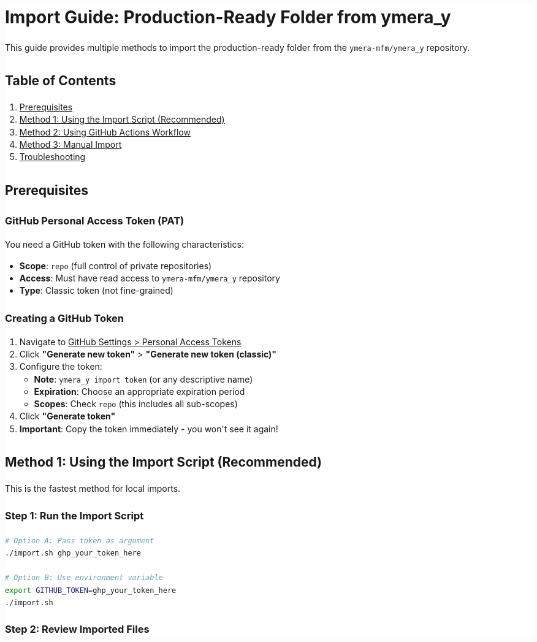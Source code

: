 # Import Guide: Production-Ready Folder from ymera_y

This guide provides multiple methods to import the production-ready folder from the `ymera-mfm/ymera_y` repository.

## Table of Contents

1. [Prerequisites](#prerequisites)
2. [Method 1: Using the Import Script (Recommended)](#method-1-using-the-import-script-recommended)
3. [Method 2: Using GitHub Actions Workflow](#method-2-using-github-actions-workflow)
4. [Method 3: Manual Import](#method-3-manual-import)
5. [Troubleshooting](#troubleshooting)

## Prerequisites

### GitHub Personal Access Token (PAT)

You need a GitHub token with the following characteristics:

- **Scope**: `repo` (full control of private repositories)
- **Access**: Must have read access to `ymera-mfm/ymera_y` repository
- **Type**: Classic token (not fine-grained)

### Creating a GitHub Token

1. Navigate to [GitHub Settings > Personal Access Tokens](https://github.com/settings/tokens)
2. Click **"Generate new token"** > **"Generate new token (classic)"**
3. Configure the token:
   - **Note**: `ymera_y import token` (or any descriptive name)
   - **Expiration**: Choose an appropriate expiration period
   - **Scopes**: Check `repo` (this includes all sub-scopes)
4. Click **"Generate token"**
5. **Important**: Copy the token immediately - you won't see it again!

## Method 1: Using the Import Script (Recommended)

This is the fastest method for local imports.

### Step 1: Run the Import Script

```bash
# Option A: Pass token as argument
./import.sh ghp_your_token_here

# Option B: Use environment variable
export GITHUB_TOKEN=ghp_your_token_here
./import.sh
```

### Step 2: Review Imported Files
